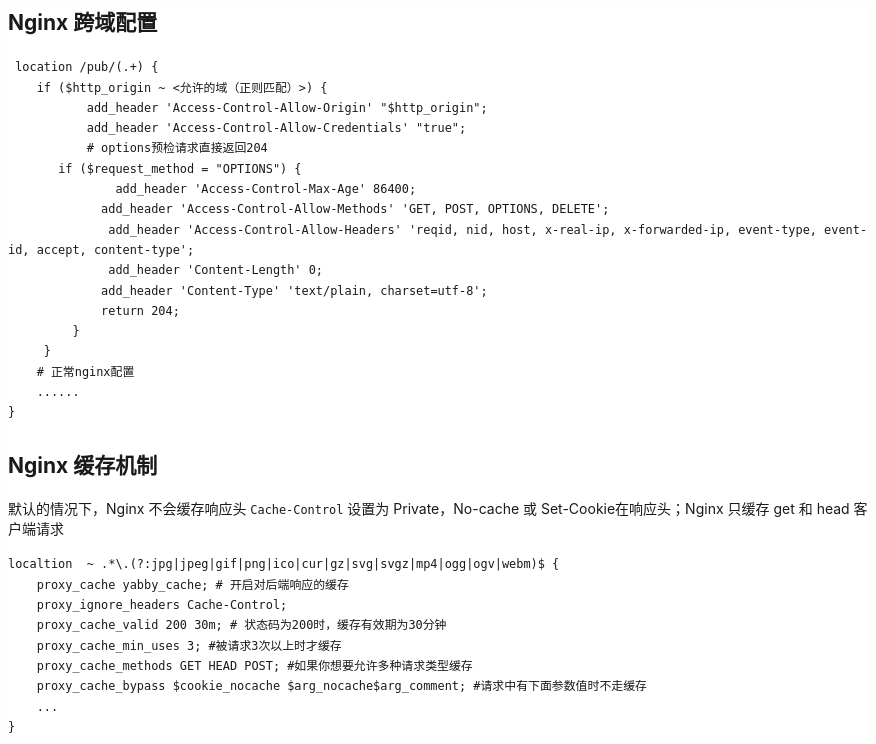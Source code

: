 ## Nginx 跨域配置

```nginx
 location /pub/(.+) {
    if ($http_origin ~ <允许的域（正则匹配）>) {
           add_header 'Access-Control-Allow-Origin' "$http_origin";
           add_header 'Access-Control-Allow-Credentials' "true";
           # options预检请求直接返回204
       if ($request_method = "OPTIONS") {
               add_header 'Access-Control-Max-Age' 86400;
             add_header 'Access-Control-Allow-Methods' 'GET, POST, OPTIONS, DELETE';
              add_header 'Access-Control-Allow-Headers' 'reqid, nid, host, x-real-ip, x-forwarded-ip, event-type, event-id, accept, content-type';
              add_header 'Content-Length' 0;
             add_header 'Content-Type' 'text/plain, charset=utf-8';
             return 204;
         }
     }
    # 正常nginx配置
    ......
}
```



## Nginx 缓存机制

默认的情况下，Nginx 不会缓存响应头 `Cache-Control` 设置为 Private，No-cache 或 Set-Cookie在响应头；Nginx 只缓存 get 和 head 客户端请求

```nginx
localtion  ~ .*\.(?:jpg|jpeg|gif|png|ico|cur|gz|svg|svgz|mp4|ogg|ogv|webm)$ {
    proxy_cache yabby_cache; # 开启对后端响应的缓存
    proxy_ignore_headers Cache-Control;
    proxy_cache_valid 200 30m; # 状态码为200时，缓存有效期为30分钟
    proxy_cache_min_uses 3; #被请求3次以上时才缓存
    proxy_cache_methods GET HEAD POST; #如果你想要允许多种请求类型缓存
    proxy_cache_bypass $cookie_nocache $arg_nocache$arg_comment; #请求中有下面参数值时不走缓存
    ...
}
```

